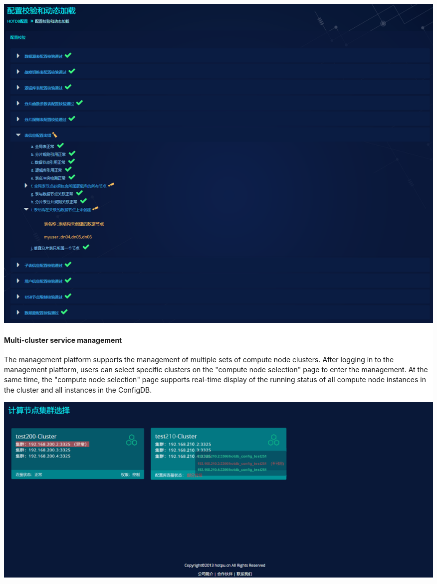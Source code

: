 ![](../../assets/img/en/white-paper/image16.png)

#### Multi-cluster service management

The management platform supports the management of multiple sets of compute node clusters. After logging in to the management platform, users can select specific clusters on the "compute node selection" page to enter the management. At the same time, the "compute node selection" page supports real-time display of the running status of all compute node instances in the cluster and all instances in the ConfigDB.

![](../../assets/img/en/white-paper/image17.png)
